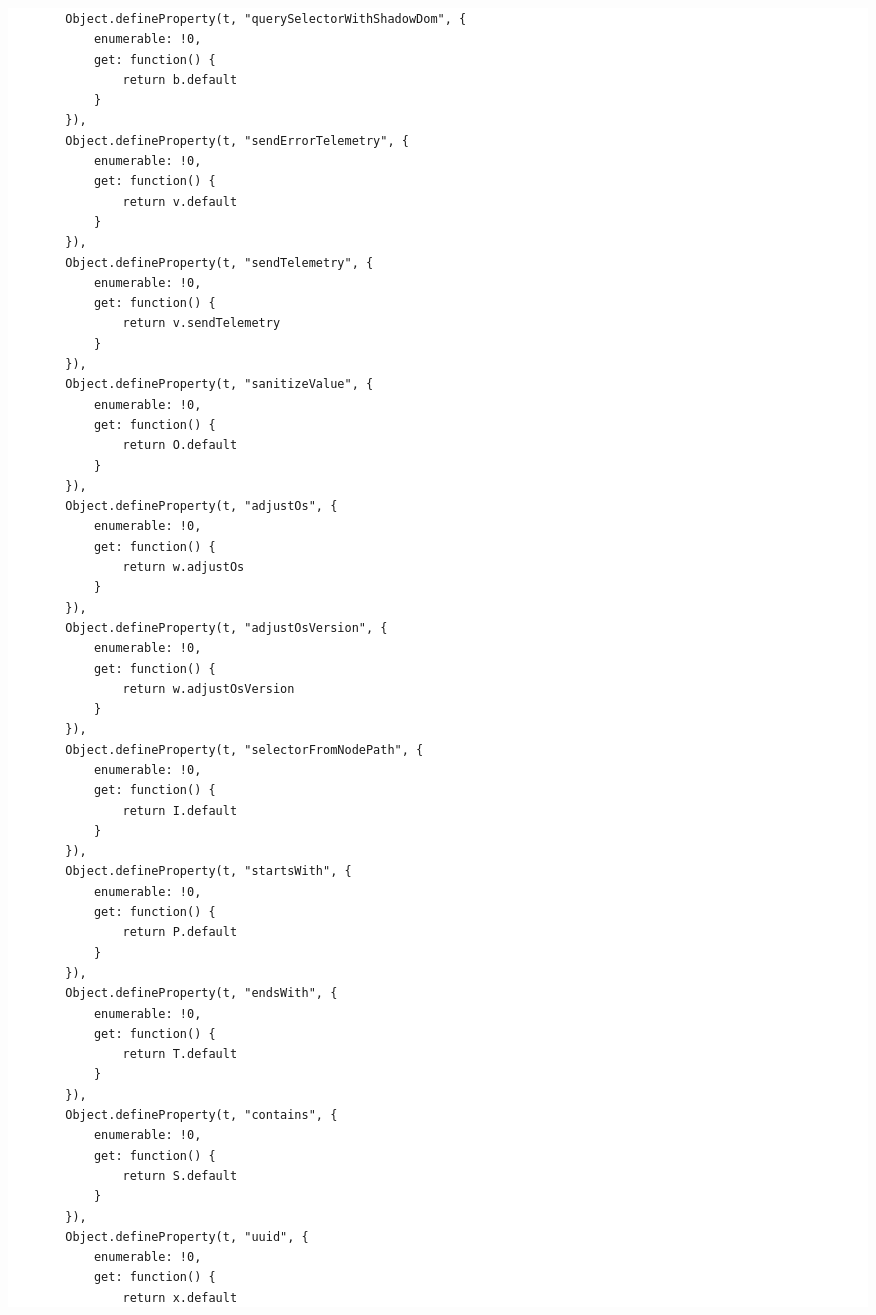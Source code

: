             Object.defineProperty(t, "querySelectorWithShadowDom", {
                enumerable: !0,
                get: function() {
                    return b.default
                }
            }),
            Object.defineProperty(t, "sendErrorTelemetry", {
                enumerable: !0,
                get: function() {
                    return v.default
                }
            }),
            Object.defineProperty(t, "sendTelemetry", {
                enumerable: !0,
                get: function() {
                    return v.sendTelemetry
                }
            }),
            Object.defineProperty(t, "sanitizeValue", {
                enumerable: !0,
                get: function() {
                    return O.default
                }
            }),
            Object.defineProperty(t, "adjustOs", {
                enumerable: !0,
                get: function() {
                    return w.adjustOs
                }
            }),
            Object.defineProperty(t, "adjustOsVersion", {
                enumerable: !0,
                get: function() {
                    return w.adjustOsVersion
                }
            }),
            Object.defineProperty(t, "selectorFromNodePath", {
                enumerable: !0,
                get: function() {
                    return I.default
                }
            }),
            Object.defineProperty(t, "startsWith", {
                enumerable: !0,
                get: function() {
                    return P.default
                }
            }),
            Object.defineProperty(t, "endsWith", {
                enumerable: !0,
                get: function() {
                    return T.default
                }
            }),
            Object.defineProperty(t, "contains", {
                enumerable: !0,
                get: function() {
                    return S.default
                }
            }),
            Object.defineProperty(t, "uuid", {
                enumerable: !0,
                get: function() {
                    return x.default